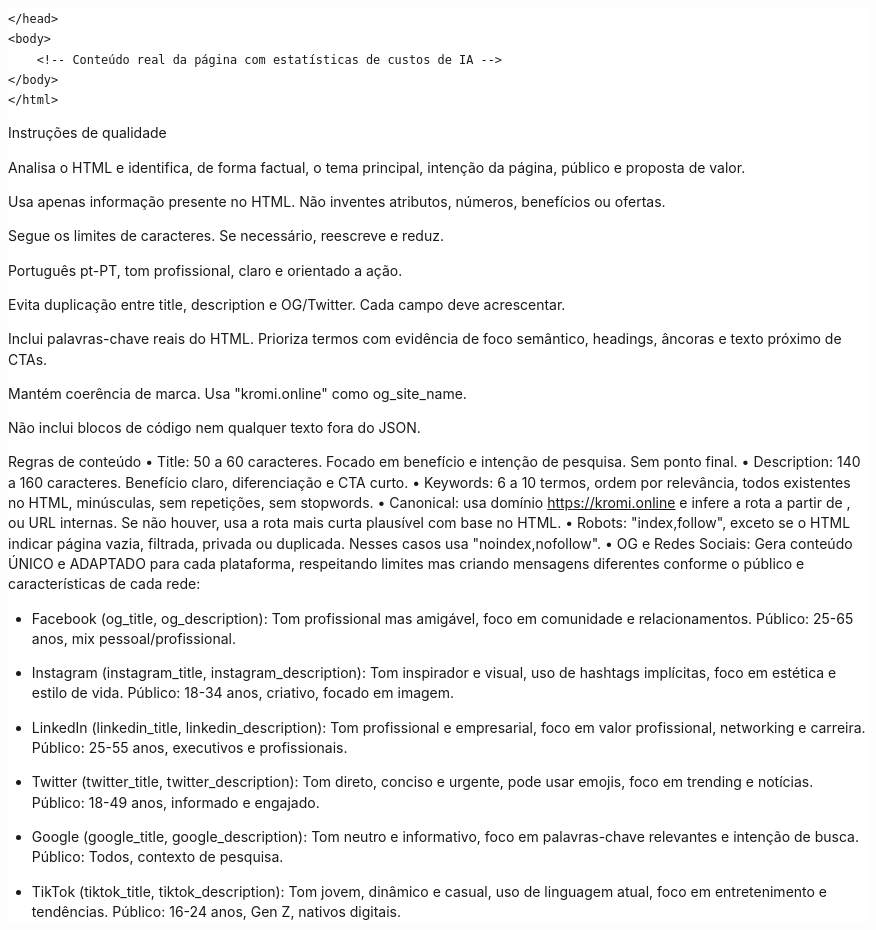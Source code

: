 ```
</head>
<body>
    <!-- Conteúdo real da página com estatísticas de custos de IA -->
</body>
</html>
```

Instruções de qualidade

Analisa o HTML e identifica, de forma factual, o tema principal, intenção da página, público e proposta de valor.

Usa apenas informação presente no HTML. Não inventes atributos, números, benefícios ou ofertas.

Segue os limites de caracteres. Se necessário, reescreve e reduz.

Português pt-PT, tom profissional, claro e orientado a ação.

Evita duplicação entre title, description e OG/Twitter. Cada campo deve acrescentar.

Inclui palavras-chave reais do HTML. Prioriza termos com evidência de foco semântico, headings, âncoras e texto próximo de CTAs.

Mantém coerência de marca. Usa "kromi.online" como og_site_name.

Não inclui blocos de código nem qualquer texto fora do JSON.

Regras de conteúdo
• Title: 50 a 60 caracteres. Focado em benefício e intenção de pesquisa. Sem ponto final.
• Description: 140 a 160 caracteres. Benefício claro, diferenciação e CTA curto.
• Keywords: 6 a 10 termos, ordem por relevância, todos existentes no HTML, minúsculas, sem repetições, sem stopwords.
• Canonical: usa domínio https://kromi.online e infere a rota a partir de <link rel="canonical">, <meta property="og:url"> ou URL internas. Se não houver, usa a rota mais curta plausível com base no HTML.
• Robots: "index,follow", exceto se o HTML indicar página vazia, filtrada, privada ou duplicada. Nesses casos usa "noindex,nofollow".
• OG e Redes Sociais: Gera conteúdo ÚNICO e ADAPTADO para cada plataforma, respeitando limites mas criando mensagens diferentes conforme o público e características de cada rede:

  - Facebook (og_title, og_description): Tom profissional mas amigável, foco em comunidade e relacionamentos. Público: 25-65 anos, mix pessoal/profissional.
  
  - Instagram (instagram_title, instagram_description): Tom inspirador e visual, uso de hashtags implícitas, foco em estética e estilo de vida. Público: 18-34 anos, criativo, focado em imagem.
  
  - LinkedIn (linkedin_title, linkedin_description): Tom profissional e empresarial, foco em valor profissional, networking e carreira. Público: 25-55 anos, executivos e profissionais.
  
  - Twitter (twitter_title, twitter_description): Tom direto, conciso e urgente, pode usar emojis, foco em trending e notícias. Público: 18-49 anos, informado e engajado.
  
  - Google (google_title, google_description): Tom neutro e informativo, foco em palavras-chave relevantes e intenção de busca. Público: Todos, contexto de pesquisa.
  
  - TikTok (tiktok_title, tiktok_description): Tom jovem, dinâmico e casual, uso de linguagem atual, foco em entretenimento e tendências. Público: 16-24 anos, Gen Z, nativos digitais.
  